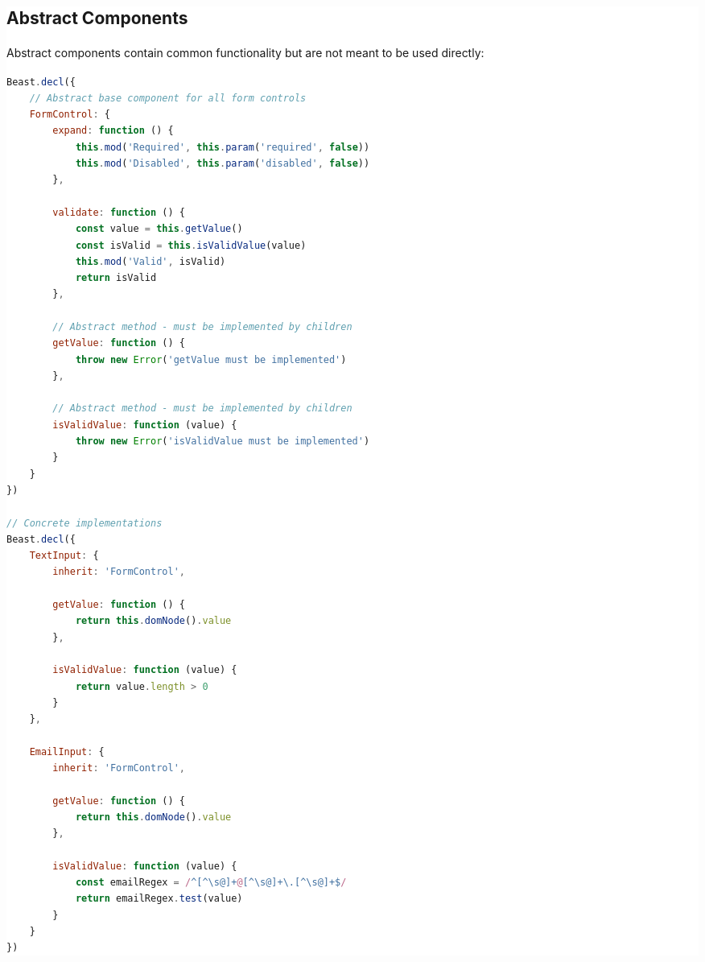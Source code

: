 ## Abstract Components

Abstract components contain common functionality but are not meant to be used directly:

```js
Beast.decl({
    // Abstract base component for all form controls
    FormControl: {
        expand: function () {
            this.mod('Required', this.param('required', false))
            this.mod('Disabled', this.param('disabled', false))
        },
        
        validate: function () {
            const value = this.getValue()
            const isValid = this.isValidValue(value)
            this.mod('Valid', isValid)
            return isValid
        },
        
        // Abstract method - must be implemented by children
        getValue: function () {
            throw new Error('getValue must be implemented')
        },
        
        // Abstract method - must be implemented by children
        isValidValue: function (value) {
            throw new Error('isValidValue must be implemented')
        }
    }
})

// Concrete implementations
Beast.decl({
    TextInput: {
        inherit: 'FormControl',
        
        getValue: function () {
            return this.domNode().value
        },
        
        isValidValue: function (value) {
            return value.length > 0
        }
    },
    
    EmailInput: {
        inherit: 'FormControl',
        
        getValue: function () {
            return this.domNode().value
        },
        
        isValidValue: function (value) {
            const emailRegex = /^[^\s@]+@[^\s@]+\.[^\s@]+$/
            return emailRegex.test(value)
        }
    }
})
```
